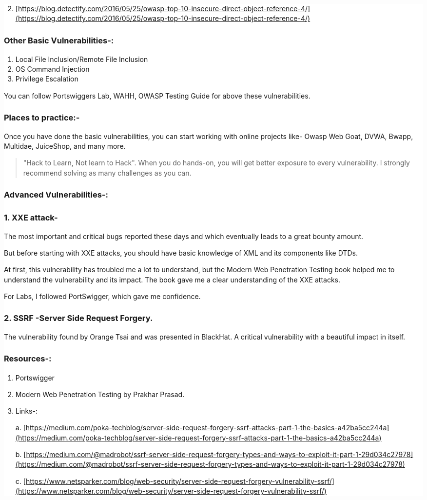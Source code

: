 2. [https://blog.detectify.com/2016/05/25/owasp-top-10-insecure-direct-object-reference-4/](https://blog.detectify.com/2016/05/25/owasp-top-10-insecure-direct-object-reference-4/)


### Other Basic Vulnerabilities-:

1. Local File Inclusion/Remote File Inclusion
2. OS Command Injection
3. Privilege Escalation

You can follow Portswiggers Lab, WAHH, OWASP Testing Guide for above these vulnerabilities.

### Places to practice:-

Once you have done the basic vulnerabilities, you can start working with online projects like- Owasp Web Goat, DVWA, Bwapp, Multidae, JuiceShop, and many more.

> "Hack to Learn, Not learn to Hack".
When you do hands-on, you will get better exposure to every vulnerability. I strongly recommend solving as many challenges as you can.

### Advanced Vulnerabilities-:

### 1. XXE attack- 
The most important and critical bugs reported these days and which eventually leads to a great bounty amount.

But before starting with XXE attacks, you should have basic knowledge of XML and its components like DTDs. 

At first, this vulnerability has troubled me a lot to understand, but the Modern Web Penetration Testing book helped me to understand the vulnerability and its impact. The book gave me a clear understanding of the XXE attacks.

For Labs, I followed PortSwigger, which gave me confidence.

### 2. SSRF -Server Side Request Forgery.
The vulnerability found by Orange Tsai and was presented in BlackHat. A critical vulnerability with a beautiful impact in itself.

### Resources-:
1. Portswigger
2. Modern Web Penetration Testing by Prakhar Prasad.

3. Links-:

   a. [https://medium.com/poka-techblog/server-side-request-forgery-ssrf-attacks-part-1-the-basics-a42ba5cc244a](https://medium.com/poka-techblog/server-side-request-forgery-ssrf-attacks-part-1-the-basics-a42ba5cc244a)
 
   b. [https://medium.com/@madrobot/ssrf-server-side-request-forgery-types-and-ways-to-exploit-it-part-1-29d034c27978](https://medium.com/@madrobot/ssrf-server-side-request-forgery-types-and-ways-to-exploit-it-part-1-29d034c27978)

   c. [https://www.netsparker.com/blog/web-security/server-side-request-forgery-vulnerability-ssrf/](https://www.netsparker.com/blog/web-security/server-side-request-forgery-vulnerability-ssrf/)
 